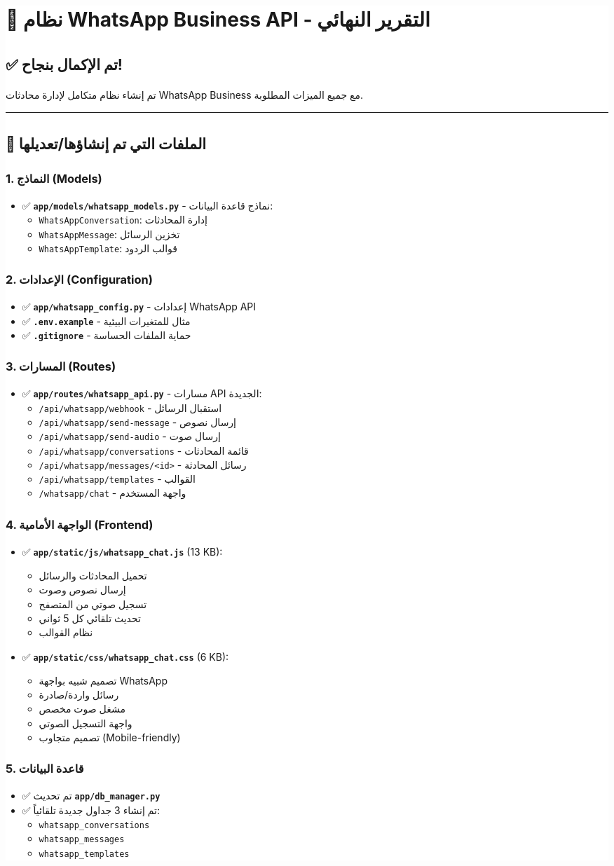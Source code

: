 # 📱 نظام WhatsApp Business API - التقرير النهائي

## ✅ تم الإكمال بنجاح!

تم إنشاء نظام متكامل لإدارة محادثات WhatsApp Business مع جميع الميزات المطلوبة.

---

## 📂 الملفات التي تم إنشاؤها/تعديلها

### 1. النماذج (Models)
- ✅ **`app/models/whatsapp_models.py`** - نماذج قاعدة البيانات:
  - `WhatsAppConversation`: إدارة المحادثات
  - `WhatsAppMessage`: تخزين الرسائل
  - `WhatsAppTemplate`: قوالب الردود

### 2. الإعدادات (Configuration)
- ✅ **`app/whatsapp_config.py`** - إعدادات WhatsApp API
- ✅ **`.env.example`** - مثال للمتغيرات البيئية
- ✅ **`.gitignore`** - حماية الملفات الحساسة

### 3. المسارات (Routes)
- ✅ **`app/routes/whatsapp_api.py`** - مسارات API الجديدة:
  - `/api/whatsapp/webhook` - استقبال الرسائل
  - `/api/whatsapp/send-message` - إرسال نصوص
  - `/api/whatsapp/send-audio` - إرسال صوت
  - `/api/whatsapp/conversations` - قائمة المحادثات
  - `/api/whatsapp/messages/<id>` - رسائل المحادثة
  - `/api/whatsapp/templates` - القوالب
  - `/whatsapp/chat` - واجهة المستخدم

### 4. الواجهة الأمامية (Frontend)
- ✅ **`app/static/js/whatsapp_chat.js`** (13 KB):
  - تحميل المحادثات والرسائل
  - إرسال نصوص وصوت
  - تسجيل صوتي من المتصفح
  - تحديث تلقائي كل 5 ثواني
  - نظام القوالب

- ✅ **`app/static/css/whatsapp_chat.css`** (6 KB):
  - تصميم شبيه بواجهة WhatsApp
  - رسائل واردة/صادرة
  - مشغل صوت مخصص
  - واجهة التسجيل الصوتي
  - تصميم متجاوب (Mobile-friendly)

### 5. قاعدة البيانات
- ✅ تم تحديث **`app/db_manager.py`**
- ✅ تم إنشاء 3 جداول جديدة تلقائياً:
  - `whatsapp_conversations`
  - `whatsapp_messages`
  - `whatsapp_templates`
